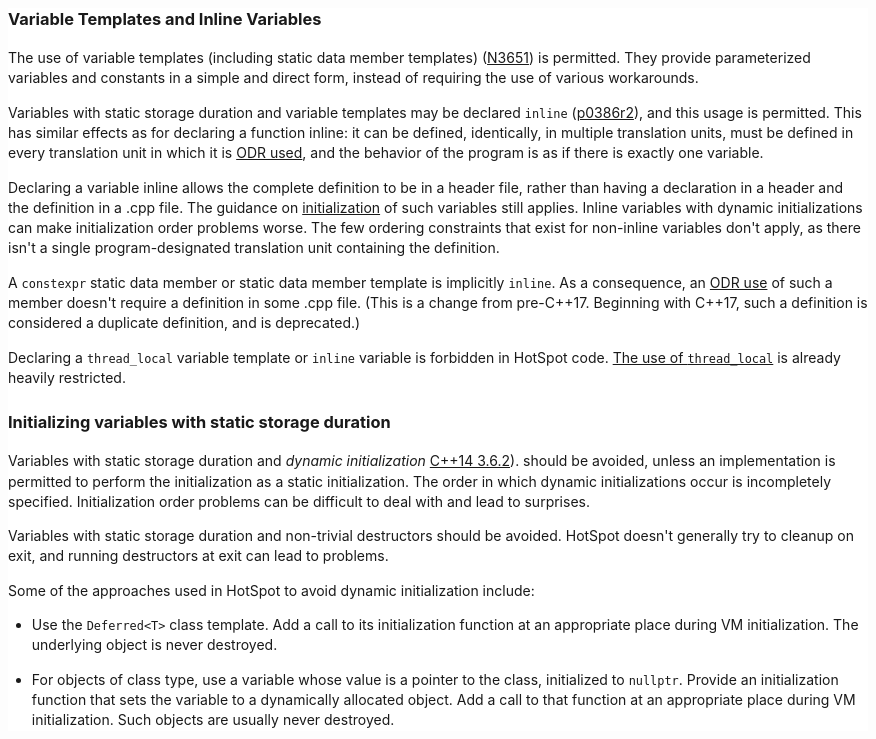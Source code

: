 ### Variable Templates and Inline Variables

The use of variable templates (including static data member templates)
([N3651](https://wg21.link/N3651)) is permitted. They provide parameterized
variables and constants in a simple and direct form, instead of requiring the
use of various workarounds.

Variables with static storage duration and variable templates may be declared
`inline` ([p0386r2](https://wg21.link/p0386r2)), and this usage is
permitted. This has similar effects as for declaring a function inline: it can
be defined, identically, in multiple translation units, must be defined in
every translation unit in which it is [ODR used][ODR], and the behavior of the
program is as if there is exactly one variable.

Declaring a variable inline allows the complete definition to be in a header
file, rather than having a declaration in a header and the definition in a
.cpp file. The guidance on
[initialization](#initializing-variables-with-static-storage-duration) of such
variables still applies. Inline variables with dynamic initializations can
make initialization order problems worse. The few ordering constraints
that exist for non-inline variables don't apply, as there isn't a single
program-designated translation unit containing the definition.

A `constexpr` static data member or static data member template
is implicitly `inline`. As a consequence, an
[ODR use][ODR] of such a member doesn't require a definition in some .cpp
file. (This is a change from pre-C++17. Beginning with C++17, such a
definition is considered a duplicate definition, and is deprecated.)

Declaring a `thread_local` variable template or `inline` variable is forbidden
in HotSpot code.  [The use of `thread_local`](#thread_local) is already
heavily restricted.

### Initializing variables with static storage duration

Variables with static storage duration and _dynamic initialization_
[C++14 3.6.2](https://www.open-std.org/jtc1/sc22/wg21/docs/papers/2014/n4296.pdf)).
should be avoided, unless an implementation is permitted to perform the
initialization as a static initialization. The order in which dynamic
initializations occur is incompletely specified.  Initialization order
problems can be difficult to deal with and lead to surprises.

Variables with static storage duration and non-trivial destructors should be
avoided. HotSpot doesn't generally try to cleanup on exit, and running
destructors at exit can lead to problems.

Some of the approaches used in HotSpot to avoid dynamic initialization
include:

* Use the `Deferred<T>` class template. Add a call to its initialization
function at an appropriate place during VM initialization. The underlying
object is never destroyed.

* For objects of class type, use a variable whose value is a pointer to the
class, initialized to `nullptr`. Provide an initialization function that sets
the variable to a dynamically allocated object. Add a call to that function at
an appropriate place during VM initialization. Such objects are usually never
destroyed.


[RVO]: https://en.wikipedia.org/wiki/Copy_elision#RVO
[NRVO]: https://en.wikipedia.org/wiki/Copy_elision#NRVO
[URVO]: https://cn.cppreference.com/w/cpp/language/copy_elision.html
[n2657]: http://www.open-std.org/jtc1/sc22/wg21/docs/papers/2008/n2657.htm
[n2927]: http://www.open-std.org/jtc1/sc22/wg21/docs/papers/2009/n2927.pdf
[N3648]: https://isocpp.org/files/papers/N3648.html
[N3649]: https://isocpp.org/files/papers/N3649.html
[p0170r1]: http://www.open-std.org/jtc1/sc22/wg21/docs/papers/2016/p0170r1.pdf
[p0018r3]: http://www.open-std.org/jtc1/sc22/wg21/docs/papers/2016/p0018r3.html
[p0409r2]: http://www.open-std.org/jtc1/sc22/wg21/docs/papers/2017/p0409r2.html
[p0428r2]: http://www.open-std.org/jtc1/sc22/wg21/docs/papers/2017/p0428r2.pdf
[p0588r1]: http://www.open-std.org/jtc1/sc22/wg21/docs/papers/2017/p0588r1.html
[p0624r2]: http://www.open-std.org/jtc1/sc22/wg21/docs/papers/2017/p0624r2.pdf
[p0315r4]: http://www.open-std.org/jtc1/sc22/wg21/docs/papers/2017/p0315r4.pdf
[p0780r2]: http://www.open-std.org/jtc1/sc22/wg21/docs/papers/2018/p0780r2.html
[p2095r0]: http://www.open-std.org/jtc1/sc22/wg21/docs/papers/2020/p2095r0.html
[p0806r2]: http://www.open-std.org/jtc1/sc22/wg21/docs/papers/2018/p0806r2.html
[p1102r2]: http://www.open-std.org/jtc1/sc22/wg21/docs/papers/2020/p1102r2.html
[p0136r1]: http:/wg21.link/p0136r1 "p0136r1"
[ADL]: https://en.cppreference.com/w/cpp/language/adl
[ODR]: https://en.cppreference.com/w/cpp/language/definition
[RAII]: https://en.cppreference.com/w/cpp/language/raii
[RTTI]: https://en.wikipedia.org/wiki/Run-time_type_information
[SFINAE]: https://en.cppreference.com/w/cpp/language/sfinae
[PARTIALAPP]: https://en.wikipedia.org/wiki/Partial_application
[JOSUTTIS]: https://www.cppstd17.com